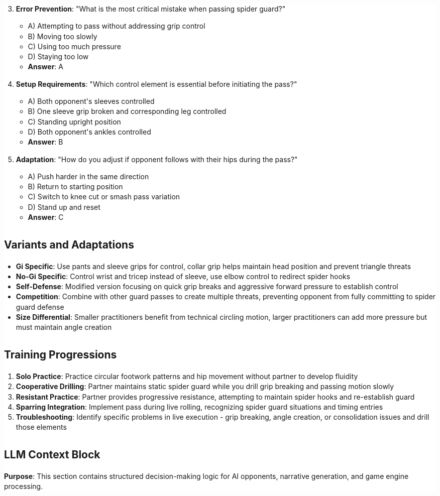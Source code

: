 3. **Error Prevention**: "What is the most critical mistake when passing spider guard?"
   - A) Attempting to pass without addressing grip control
   - B) Moving too slowly
   - C) Using too much pressure
   - D) Staying too low
   - **Answer**: A

4. **Setup Requirements**: "Which control element is essential before initiating the pass?"
   - A) Both opponent's sleeves controlled
   - B) One sleeve grip broken and corresponding leg controlled
   - C) Standing upright position
   - D) Both opponent's ankles controlled
   - **Answer**: B

5. **Adaptation**: "How do you adjust if opponent follows with their hips during the pass?"
   - A) Push harder in the same direction
   - B) Return to starting position
   - C) Switch to knee cut or smash pass variation
   - D) Stand up and reset
   - **Answer**: C

## Variants and Adaptations

- **Gi Specific**: Use pants and sleeve grips for control, collar grip helps maintain head position and prevent triangle threats
- **No-Gi Specific**: Control wrist and tricep instead of sleeve, use elbow control to redirect spider hooks
- **Self-Defense**: Modified version focusing on quick grip breaks and aggressive forward pressure to establish control
- **Competition**: Combine with other guard passes to create multiple threats, preventing opponent from fully committing to spider guard defense
- **Size Differential**: Smaller practitioners benefit from technical circling motion, larger practitioners can add more pressure but must maintain angle creation

## Training Progressions

1. **Solo Practice**: Practice circular footwork patterns and hip movement without partner to develop fluidity
2. **Cooperative Drilling**: Partner maintains static spider guard while you drill grip breaking and passing motion slowly
3. **Resistant Practice**: Partner provides progressive resistance, attempting to maintain spider hooks and re-establish guard
4. **Sparring Integration**: Implement pass during live rolling, recognizing spider guard situations and timing entries
5. **Troubleshooting**: Identify specific problems in live execution - grip breaking, angle creation, or consolidation issues and drill those elements

## LLM Context Block

**Purpose**: This section contains structured decision-making logic for AI opponents, narrative generation, and game engine processing.
